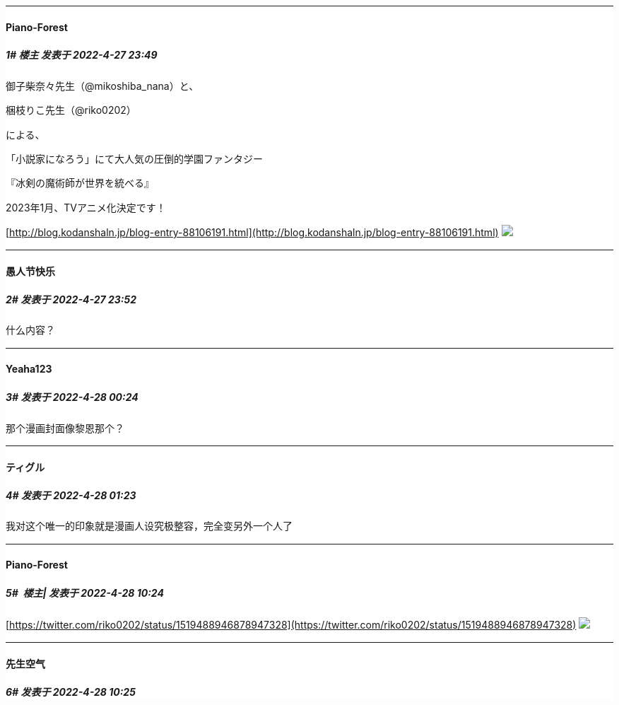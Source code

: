 

*****

####  Piano-Forest  
##### 1#       楼主       发表于 2022-4-27 23:49

御子柴奈々先生（@mikoshiba_nana）と、

梱枝りこ先生（@riko0202）

による、

「小説家になろう」にて大人気の圧倒的学園ファンタジー

『冰剣の魔術師が世界を統べる』

2023年1月、TVアニメ化決定です！

[http://blog.kodanshaln.jp/blog-entry-88106191.html](http://blog.kodanshaln.jp/blog-entry-88106191.html)
<img src="https://p.sda1.dev/5/fd959b7b03532e1b3a4f45c86a988aea/963f6474.jpg" referrerpolicy="no-referrer">

*****

####  愚人节快乐  
##### 2#       发表于 2022-4-27 23:52

什么内容？

*****

####  Yeaha123  
##### 3#       发表于 2022-4-28 00:24

那个漫画封面像黎恩那个？

*****

####  ティグル  
##### 4#       发表于 2022-4-28 01:23

我对这个唯一的印象就是漫画人设究极整容，完全变另外一个人了

*****

####  Piano-Forest  
##### 5#         楼主| 发表于 2022-4-28 10:24

[https://twitter.com/riko0202/status/1519488946878947328](https://twitter.com/riko0202/status/1519488946878947328)
<img src="https://p.sda1.dev/5/f4f63b7fd7ec2847a8de24c52541e351/20220428_102414.jpg" referrerpolicy="no-referrer">

*****

####  先生空气  
##### 6#       发表于 2022-4-28 10:25

